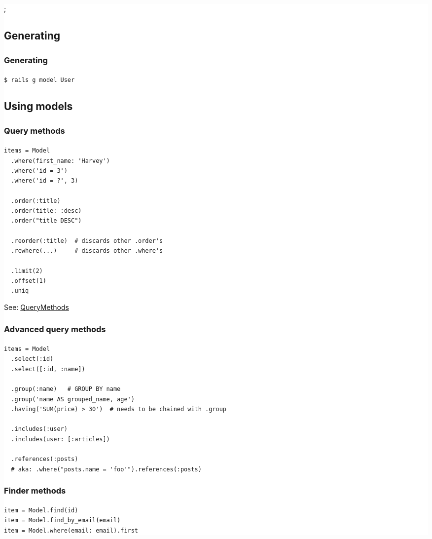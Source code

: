 ;

Generating
----------

### Generating

    $ rails g model User

Using models
------------

### Query methods

    items = Model
      .where(first_name: 'Harvey')
      .where('id = 3')
      .where('id = ?', 3)

      .order(:title)
      .order(title: :desc)
      .order("title DESC")

      .reorder(:title)  # discards other .order's
      .rewhere(...)     # discards other .where's

      .limit(2)
      .offset(1)
      .uniq

See: [QueryMethods](http://devdocs.io/rails/activerecord/querymethods)

### Advanced query methods

    items = Model
      .select(:id)
      .select([:id, :name])

      .group(:name)   # GROUP BY name
      .group('name AS grouped_name, age')
      .having('SUM(price) > 30')  # needs to be chained with .group

      .includes(:user)
      .includes(user: [:articles])

      .references(:posts)
      # aka: .where("posts.name = 'foo'").references(:posts)

### Finder methods

    item = Model.find(id)
    item = Model.find_by_email(email)
    item = Model.where(email: email).first
